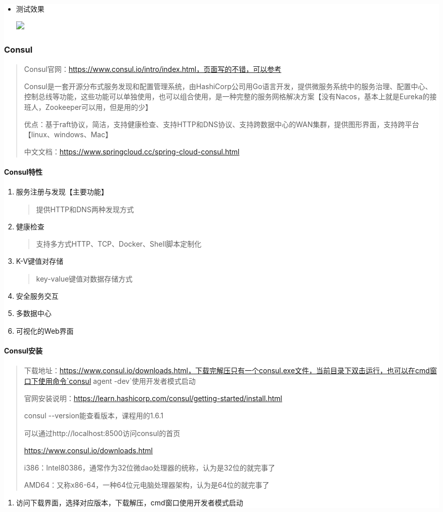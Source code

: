    + 测试效果

     ![](https://vpc-ol-edu.oss-cn-chengdu.aliyuncs.com/2023/10/25/221b56ddfd3e490f815ad71561ec00d7Zookeeper服务调用.png)



### Consul

> Consul官网：https://www.consul.io/intro/index.html，页面写的不错，可以参考
>
> Consul是一套开源分布式服务发现和配置管理系统，由HashiCorp公司用Go语言开发，提供微服务系统中的服务治理、配置中心、控制总线等功能，这些功能可以单独使用，也可以组合使用，是一种完整的服务网格解决方案【没有Nacos，基本上就是Eureka的接班人，Zookeeper可以用，但是用的少】
>
> 优点：基于raft协议，简洁，支持健康检查、支持HTTP和DNS协议、支持跨数据中心的WAN集群，提供图形界面，支持跨平台【linux、windows、Mac】
>
> 中文文档：https://www.springcloud.cc/spring-cloud-consul.html

#### Consul特性

1. 服务注册与发现【主要功能】

   > 提供HTTP和DNS两种发现方式

2. 健康检查

   > 支持多方式HTTP、TCP、Docker、Shell脚本定制化

3. K-V键值对存储

   > key-value键值对数据存储方式

4. 安全服务交互

5. 多数据中心

6. 可视化的Web界面



#### Consul安装

> 下载地址：https://www.consul.io/downloads.html，下载完解压只有一个consul.exe文件，当前目录下双击运行，也可以在cmd窗口下使用命令`consul agent -dev`使用开发者模式启动
>
> 官网安装说明：https://learn.hashicorp.com/consul/getting-started/install.html
>
> consul --version能查看版本，课程用的1.6.1
>
> 可以通过http://localhost:8500访问consul的首页
>
> https://www.consul.io/downloads.html
>
> i386：Intel80386，通常作为32位微dao处理器的统称，认为是32位的就完事了
>
> AMD64：又称x86-64，一种64位元电脑处理器架构，认为是64位的就完事了

1. 访问下载界面，选择对应版本，下载解压，cmd窗口使用开发者模式启动
